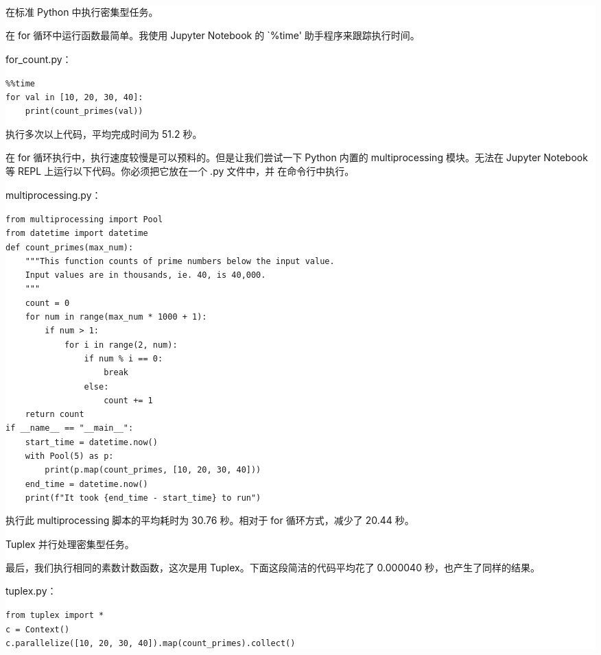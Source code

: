 在标准 Python 中执行密集型任务。

在 for 循环中运行函数最简单。我使用 Jupyter Notebook 的 `%time' 助手程序来跟踪执行时间。

for_count.py：

```
%%time
for val in [10, 20, 30, 40]:
    print(count_primes(val))

```

执行多次以上代码，平均完成时间为 51.2 秒。

在 for 循环执行中，执行速度较慢是可以预料的。但是让我们尝试一下 Python 内置的 multiprocessing 模块。无法在 Jupyter Notebook 等 REPL 上运行以下代码。你必须把它放在一个 .py 文件中，并 在命令行中执行。

multiprocessing.py：

```
from multiprocessing import Pool
from datetime import datetime
def count_primes(max_num):
    """This function counts of prime numbers below the input value.
    Input values are in thousands, ie. 40, is 40,000.
    """
    count = 0
    for num in range(max_num * 1000 + 1):
        if num > 1:
            for i in range(2, num):
                if num % i == 0:
                    break
                else:
                    count += 1
    return count
if __name__ == "__main__":
    start_time = datetime.now()
    with Pool(5) as p:
        print(p.map(count_primes, [10, 20, 30, 40]))
    end_time = datetime.now()
    print(f"It took {end_time - start_time} to run")

```

执行此 multiprocessing 脚本的平均耗时为 30.76 秒。相对于 for 循环方式，减少了 20.44 秒。

Tuplex 并行处理密集型任务。

最后，我们执行相同的素数计数函数，这次是用 Tuplex。下面这段简洁的代码平均花了 0.000040 秒，也产生了同样的结果。

tuplex.py：

```
from tuplex import *
c = Context()
c.parallelize([10, 20, 30, 40]).map(count_primes).collect()

```
